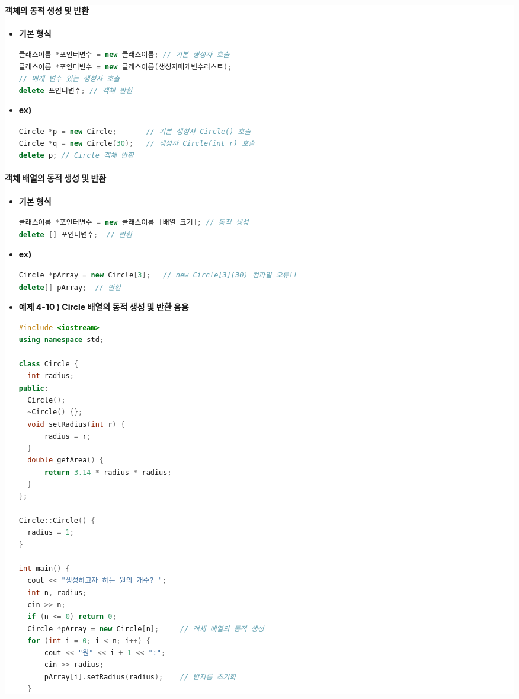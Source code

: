 #### 객체의 동적 생성 및 반환

* **기본 형식**

  ```c++
  클래스이름 *포인터변수 = new 클래스이름;	// 기본 생성자 호출
  클래스이름 *포인터변수 = new 클래스이름(생성자매개변수리스트);
  // 매개 변수 있는 생성자 호출
  delete 포인터변수;	// 객체 반환
  ```

* **ex)**

  ```c++
  Circle *p = new Circle;		// 기본 생성자 Circle() 호출
  Circle *q = new Circle(30);	// 생성자 Circle(int r) 호출
  delete p;	// Circle 객체 반환
  ```


#### 객체 배열의 동적 생성 및 반환

* **기본 형식**

  ```c++
  클래스이름 *포인터변수 = new 클래스이름 [배열 크기];	// 동적 생성
  delete [] 포인터변수;	// 반환
  ```

* **ex)**

  ```c++
  Circle *pArray = new Circle[3];	// new Circle[3](30) 컴파일 오류!!
  delete[] pArray;	// 반환
  ```

* **예제 4-10 ) Circle 배열의 동적 생성 및 반환 응용**

  ```c++
  #include <iostream>
  using namespace std;
  
  class Circle {
  	int radius;
  public:
  	Circle();
  	~Circle() {};
  	void setRadius(int r) {
  		radius = r;
  	}
  	double getArea() {
  		return 3.14 * radius * radius;
  	}
  };
  
  Circle::Circle() {
  	radius = 1;
  }
  
  int main() {
  	cout << "생성하고자 하는 원의 개수? ";
  	int n, radius;
  	cin >> n;
  	if (n <= 0) return 0;
  	Circle *pArray = new Circle[n];		// 객체 배열의 동적 생성
  	for (int i = 0; i < n; i++) {
  		cout << "원" << i + 1 << ":";
  		cin >> radius;
  		pArray[i].setRadius(radius);	// 반지름 초기화
  	}
  ```